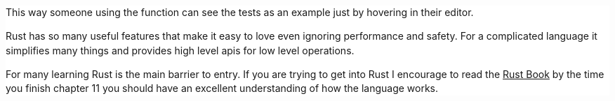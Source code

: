 This way someone using the function can see the tests as an example just by hovering in their editor.

Rust has so many useful features that make it easy to love even ignoring performance and safety. For a complicated language it simplifies many things and provides high level apis for low level operations.

For many learning Rust is the main barrier to entry. If you are trying to get into Rust I encourage to read the [Rust Book](https://doc.rust-lang.org/book/title-page.html) by the time you finish chapter 11 you should have an excellent understanding of how the language works.
